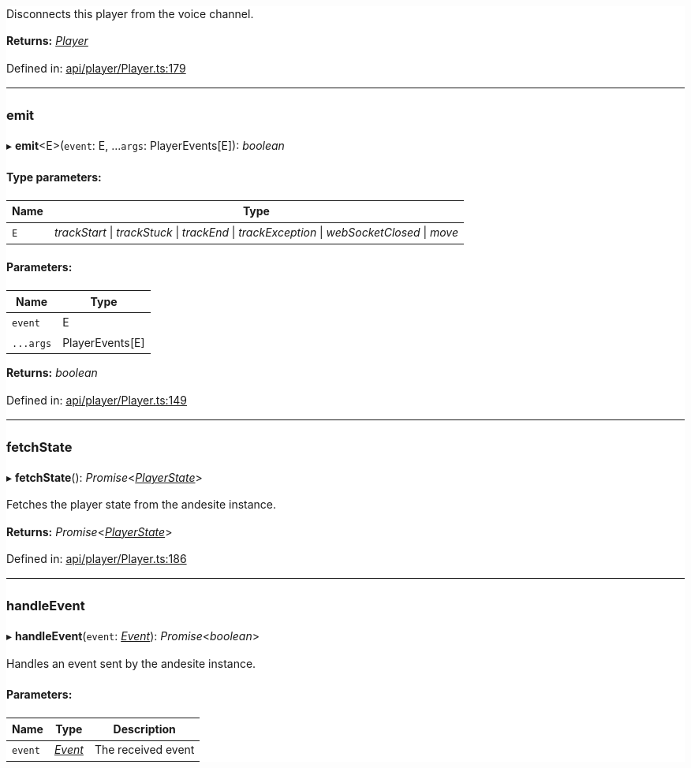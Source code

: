 Disconnects this player from the voice channel.

**Returns:** [*Player*](player.player.md)

Defined in: [api/player/Player.ts:179](https://github.com/Lavaclient/andesite/blob/7241e28/src/api/player/Player.ts#L179)

___

### emit

▸ **emit**<E\>(`event`: E, ...`args`: PlayerEvents[E]): *boolean*

#### Type parameters:

Name | Type |
------ | ------ |
`E` | *trackStart* \| *trackStuck* \| *trackEnd* \| *trackException* \| *webSocketClosed* \| *move* |

#### Parameters:

Name | Type |
------ | ------ |
`event` | E |
`...args` | PlayerEvents[E] |

**Returns:** *boolean*

Defined in: [api/player/Player.ts:149](https://github.com/Lavaclient/andesite/blob/7241e28/src/api/player/Player.ts#L149)

___

### fetchState

▸ **fetchState**(): *Promise*<[*PlayerState*](../../../interfaces/api/types.playerstate.md)\>

Fetches the player state from the andesite instance.

**Returns:** *Promise*<[*PlayerState*](../../../interfaces/api/types.playerstate.md)\>

Defined in: [api/player/Player.ts:186](https://github.com/Lavaclient/andesite/blob/7241e28/src/api/player/Player.ts#L186)

___

### handleEvent

▸ **handleEvent**(`event`: [*Event*](../../../modules/api_types.md#event)): *Promise*<*boolean*\>

Handles an event sent by the andesite instance.

#### Parameters:

Name | Type | Description |
------ | ------ | ------ |
`event` | [*Event*](../../../modules/api_types.md#event) | The received event    |
